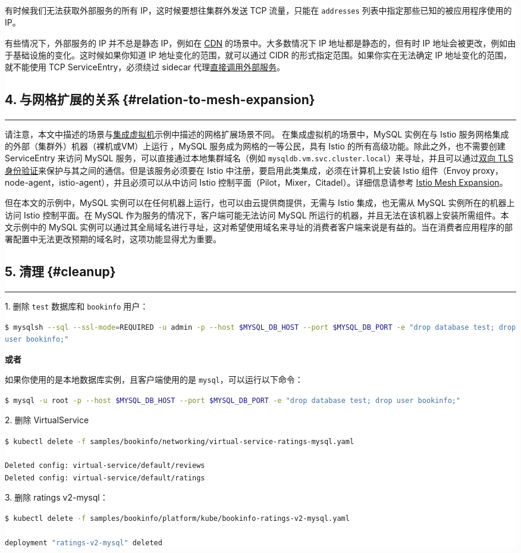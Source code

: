 有时候我们无法获取外部服务的所有 IP，这时候要想往集群外发送 TCP 流量，只能在 `addresses` 列表中指定那些已知的被应用程序使用的 IP。

有些情况下，外部服务的 IP 并不总是静态 IP，例如在 [CDN](https://www.wikiwand.com/zh/%E5%85%A7%E5%AE%B9%E5%82%B3%E9%81%9E%E7%B6%B2%E8%B7%AF) 的场景中。大多数情况下 IP 地址都是静态的，但有时 IP 地址会被更改，例如由于基础设施的变化。这时候如果你知道 IP 地址变化的范围，就可以通过 CIDR 的形式指定范围。如果你实在无法确定 IP 地址变化的范围，就不能使用 TCP ServiceEntry，必须绕过 sidecar 代理[直接调用外部服务](https://preliminary.istio.io/zh/docs/tasks/traffic-management/egress/#%E7%9B%B4%E6%8E%A5%E8%B0%83%E7%94%A8%E5%A4%96%E9%83%A8%E6%9C%8D%E5%8A%A1)。

## <span id="inline-toc">4.</span> 与网格扩展的关系 {#relation-to-mesh-expansion}

----

请注意，本文中描述的场景与[集成虚拟机](https://preliminary.istio.io/zh/docs/examples/integrating-vms/)示例中描述的网格扩展场景不同。 在集成虚拟机的场景中，MySQL 实例在与 Istio 服务网格集成的外部（集群外）机器（裸机或VM）上运行 ，MySQL 服务成为网格的一等公民，具有 Istio 的所有高级功能。除此之外，也不需要创建 ServiceEntry 来访问 MySQL 服务，可以直接通过本地集群域名（例如 `mysqldb.vm.svc.cluster.local`）来寻址，并且可以通过[双向 TLS 身份验证](https://preliminary.istio.io/docs/concepts/security/#mutual-tls-authentication)来保护与其之间的通信。但是该服务必须要在 Istio 中注册，要启用此类集成，必须在计算机上安装 Istio 组件（Envoy proxy，node-agent，istio-agent），并且必须可以从中访问 Istio 控制平面（Pilot，Mixer，Citadel）。详细信息请参考 [Istio Mesh Expansion](https://preliminary.istio.io/docs/setup/kubernetes/mesh-expansion/)。

但在本文的示例中，MySQL 实例可以在任何机器上运行，也可以由云提供商提供，无需与 Istio 集成，也无需从 MySQL 实例所在的机器上访问 Istio 控制平面。在 MySQL 作为服务的情况下，客户端可能无法访问 MySQL 所运行的机器，并且无法在该机器上安装所需组件。本文示例中的 MySQL 实例可以通过其全局域名进行寻址，这对希望使用域名来寻址的消费者客户端来说是有益的。当在消费者应用程序的部署配置中无法更改预期的域名时，这项功能显得尤为重要。

## <span id="inline-toc">5.</span> 清理 {#cleanup}

----

<span id=blue>1.</span> 删除 `test` 数据库和 `bookinfo` 用户：

```bash
$ mysqlsh --sql --ssl-mode=REQUIRED -u admin -p --host $MYSQL_DB_HOST --port $MYSQL_DB_PORT -e "drop database test; drop user bookinfo;"
```

**或者**

如果你使用的是本地数据库实例，且客户端使用的是 `mysql`，可以运行以下命令：

```bash
$ mysql -u root -p --host $MYSQL_DB_HOST --port $MYSQL_DB_PORT -e "drop database test; drop user bookinfo;"
```

<span id=blue>2.</span> 删除 VirtualService

```bash
$ kubectl delete -f samples/bookinfo/networking/virtual-service-ratings-mysql.yaml

Deleted config: virtual-service/default/reviews
Deleted config: virtual-service/default/ratings
```

<span id=blue>3.</span> 删除 ratings v2-mysql：

```bash
$ kubectl delete -f samples/bookinfo/platform/kube/bookinfo-ratings-v2-mysql.yaml

deployment "ratings-v2-mysql" deleted
```
